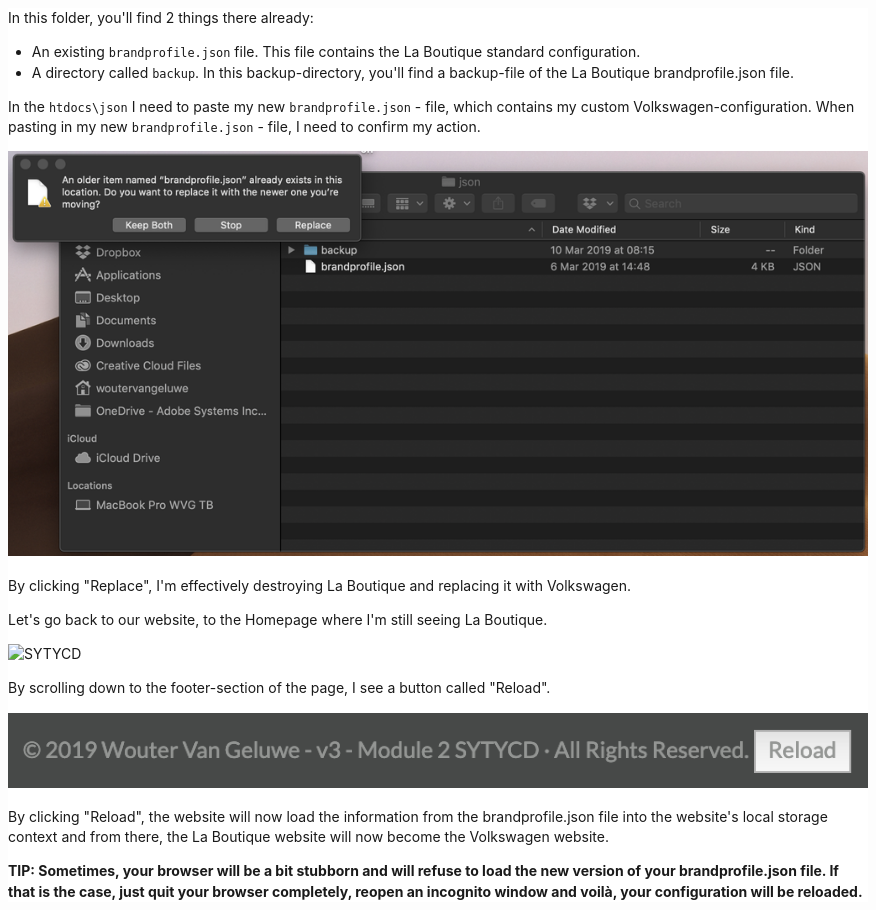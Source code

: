 In this folder, you'll find 2 things there already:

  * An existing ```brandprofile.json``` file. This file contains the La Boutique standard configuration.
  * A directory called ```backup```. In this backup-directory, you'll find a backup-file of the La Boutique brandprofile.json file.

In the ```htdocs\json``` I need to paste my new ```brandprofile.json``` - file, which contains my custom Volkswagen-configuration.
When pasting in my new ```brandprofile.json``` - file, I need to confirm my action. 

![SYTYCD](./images/replace.png)

By clicking "Replace", I'm effectively destroying La Boutique and replacing it with Volkswagen.

Let's go back to our website, to the Homepage where I'm still seeing La Boutique.

![SYTYCD](./images/heroimage.png)

By scrolling down to the footer-section of the page, I see a button called "Reload".

![SYTYCD](./images/reload.png)

By clicking "Reload", the website will now load the information from the brandprofile.json file into the website's local storage context and from there, the La Boutique website will now become the Volkswagen website.

**TIP: Sometimes, your browser will be a bit stubborn and will refuse to load the new version of your brandprofile.json file. If that is the case, just quit your browser completely, reopen an incognito window and voilà, your configuration will be reloaded.**
